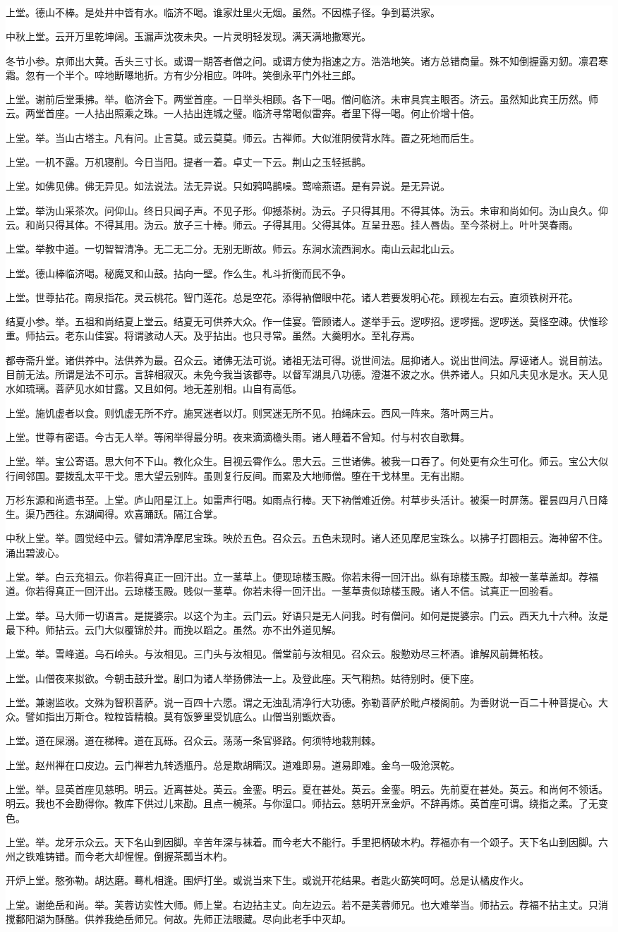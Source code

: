 上堂。德山不棒。是处井中皆有水。临济不喝。谁家灶里火无烟。虽然。不因樵子径。争到葛洪家。  

中秋上堂。云开万里乾坤阔。玉漏声沈夜未央。一片灵明轻发现。满天满地撒寒光。  

冬节小参。京师出大黄。舌头三寸长。或谓一期答者僧之问。或谓方使为指速之方。浩浩地笑。诸方总错商量。殊不知倒握露刃釰。凛君寒霜。忽有一个半个。啐地断嚗地折。方有少分相应。吽吽。笑倒永平门外社三郎。  

上堂。谢前后堂秉拂。举。临济会下。两堂首座。一日举头相顾。各下一喝。僧问临济。未审具宾主眼否。济云。虽然知此宾王历然。师云。两堂首座。一人拈出照乘之珠。一人拈出连城之璧。临济寻常喝似雷奔。者里下得一喝。何止价增十倍。  

上堂。举。当山古塔主。凡有问。止言莫。或云莫莫。师云。古禅师。大似淮阴侯背水阵。置之死地而后生。  

上堂。一机不露。万机寝削。今日当阳。提者一着。卓丈一下云。荆山之玉轻抵鹊。  

上堂。如佛见佛。佛无异见。如法说法。法无异说。只如鸦鸣鹊噪。莺啼燕语。是有异说。是无异说。  

上堂。举沩山采茶次。问仰山。终日只闻子声。不见子形。仰撼茶树。沩云。子只得其用。不得其体。沩云。未审和尚如何。沩山良久。仰云。和尚只得其体。不得其用。沩云。放子三十棒。师云。子得其用。父得其体。互呈丑恶。挂人唇齿。至今茶树上。叶叶哭春雨。  

上堂。举教中道。一切智智清净。无二无二分。无别无断故。师云。东涧水流西涧水。南山云起北山云。  

上堂。德山棒临济喝。秘魔叉和山鼓。拈向一壁。作么生。札斗折衡而民不争。  

上堂。世尊拈花。南泉指花。灵云桃花。智门莲花。总是空花。添得衲僧眼中花。诸人若要发明心花。顾视左右云。直须铁树开花。  

结夏小参。举。五祖和尚结夏上堂云。结夏无可供养大众。作一佳宴。管顾诸人。遂举手云。逻啰招。逻啰摇。逻啰送。莫怪空疎。伏惟珍重。师拈云。老东山佳宴。将谓骇动人天。及乎拈出。也只寻常。虽然。大羹明水。至礼存焉。  

都寺斋升堂。诸供养中。法供养为最。召众云。诸佛无法可说。诸祖无法可得。说世间法。屈抑诸人。说出世间法。厚诬诸人。说目前法。目前无法。所谓是法不可示。言辞相寂灭。未免今我当该都寺。以督军湖具八功德。澄湛不波之水。供养诸人。只如凡夫见水是水。天人见水如琉璃。菩萨见水如甘露。又且如何。地无差别相。山自有高低。  

上堂。施饥虚者以食。则饥虚无所不疗。施冥迷者以灯。则冥迷无所不见。拍绳床云。西风一阵来。落叶两三片。  

上堂。世尊有密语。今古无人举。等闲举得最分明。夜来滴滴檐头雨。诸人睡着不曾知。付与村农自歌舞。  

上堂。举。宝公寄语。思大何不下山。教化众生。目视云霄作么。思大云。三世诸佛。被我一口吞了。何处更有众生可化。师云。宝公大似行间邻国。要拨乱太平干戈。思大望云别阵。虽则复行反间。而累及大地师僧。堕在干戈林里。无有出期。  

万杉东源和尚遗书至。上堂。庐山阳星江上。如雷声行喝。如雨点行棒。天下衲僧难近傍。村草步头活计。被渠一时屏荡。瞿昙四月八日降生。渠乃西往。东湖闻得。欢喜踊跃。隔江合掌。  

中秋上堂。举。圆觉经中云。譬如清净摩尼宝珠。映於五色。召众云。五色未现时。诸人还见摩尼宝珠么。以拂子打圆相云。海神留不住。涌出碧波心。  

上堂。举。白云充祖云。你若得真正一回汗出。立一茎草上。便现琼楼玉殿。你若未得一回汗出。纵有琼楼玉殿。却被一茎草盖却。荐福道。你若得真正一回汗出。云琼楼玉殿。贱似一茎草。你若未得一回汗出。一茎草贵似琼楼玉殿。诸人不信。试真正一回验看。  

上堂。举。马大师一切语言。是提婆宗。以这个为主。云门云。好语只是无人问我。时有僧问。如何是提婆宗。门云。西天九十六种。汝是最下种。师拈云。云门大似覆锦於井。而挽以蹈之。虽然。亦不出外道见解。  

上堂。举。雪峰道。乌石岭头。与汝相见。三门头与汝相见。僧堂前与汝相见。召众云。殷懃劝尽三杯酒。谁解风前舞柘枝。  

上堂。山僧夜来拟欲。今朝击鼓升堂。剧口为诸人举扬佛法一上。及登此座。天气稍热。姑待别时。便下座。  

上堂。兼谢监收。文殊为智积菩萨。说一百四十六愿。谓之无浊乱清净行大功德。弥勒菩萨於毗卢楼阁前。为善财说一百二十种菩提心。大众。譬如指出万斯仓。粒粒皆精粮。莫有饭箩里受饥底么。山僧当别甑炊香。  

上堂。道在屎溺。道在稊稗。道在瓦砾。召众云。荡荡一条官驿路。何须特地栽荆棘。  

上堂。赵州禅在口皮边。云门禅若九转透瓶丹。总是欺胡瞒汉。道难即易。道易即难。金乌一吸沧溟乾。  

上堂。举。显英首座见慈明。明云。近离甚处。英云。金銮。明云。夏在甚处。英云。金銮。明云。先前夏在甚处。英云。和尚何不领话。明云。我也不会勘得你。教库下供过儿来勘。且点一椀茶。与你湿口。师拈云。慈明开烹金炉。不辞再炼。英首座可谓。绕指之柔。了无变色。  

上堂。举。龙牙示众云。天下名山到因脚。辛苦年深与袜着。而今老大不能行。手里把柄破木杓。荐福亦有一个颂子。天下名山到因脚。六州之铁难铸错。而今老大却惺惺。倒握茶瓢当木杓。  

开炉上堂。憨弥勒。胡达磨。蓦札相逢。围炉打坐。或说当来下生。或说开花结果。者匙火筯笑呵呵。总是认橘皮作火。  

上堂。谢绝岳和尚。举。芙蓉访实性大师。师上堂。右边拈主丈。向左边云。若不是芙蓉师兄。也大难举当。师拈云。荐福不拈主丈。只消搅鄱阳湖为酥酪。供养我绝岳师兄。何故。先师正法眼藏。尽向此老手中灭却。  
